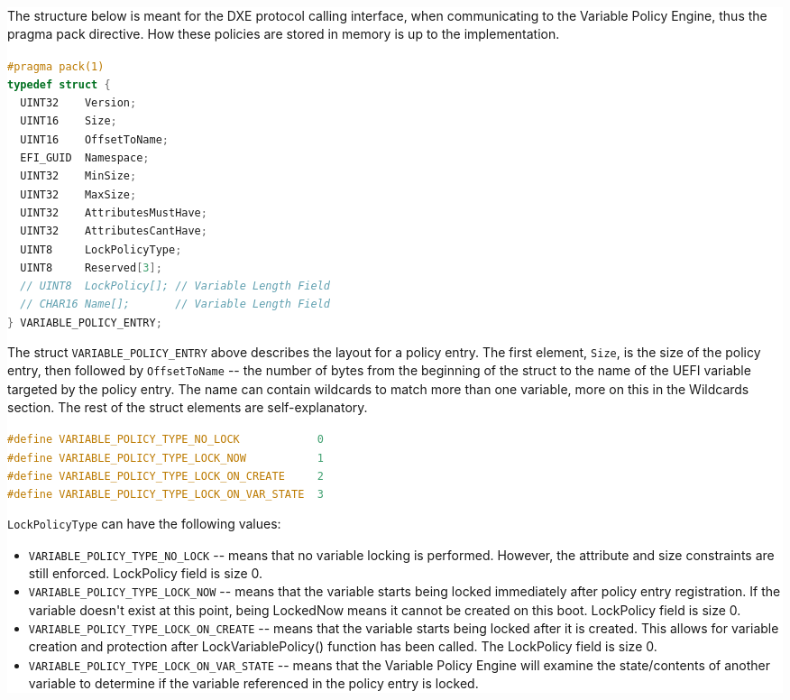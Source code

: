 The structure below is meant for the DXE protocol calling interface,
when communicating to the Variable Policy Engine, thus the pragma pack
directive. How these policies are stored in memory is up to the
implementation.

```c
#pragma pack(1)
typedef struct {
  UINT32    Version;
  UINT16    Size;
  UINT16    OffsetToName;
  EFI_GUID  Namespace;
  UINT32    MinSize;
  UINT32    MaxSize;
  UINT32    AttributesMustHave;
  UINT32    AttributesCantHave;
  UINT8     LockPolicyType;
  UINT8     Reserved[3];
  // UINT8  LockPolicy[]; // Variable Length Field
  // CHAR16 Name[];       // Variable Length Field
} VARIABLE_POLICY_ENTRY;
```

The struct `VARIABLE_POLICY_ENTRY` above describes the layout for a policy
entry. The first element, `Size`, is the size of the policy entry, then
followed by `OffsetToName` -- the number of bytes from the beginning of
the struct to the name of the UEFI variable targeted by the policy
entry. The name can contain wildcards to match more than one variable,
more on this in the Wildcards section. The rest of the struct elements
are self-explanatory.

```cpp
#define VARIABLE_POLICY_TYPE_NO_LOCK            0
#define VARIABLE_POLICY_TYPE_LOCK_NOW           1
#define VARIABLE_POLICY_TYPE_LOCK_ON_CREATE     2
#define VARIABLE_POLICY_TYPE_LOCK_ON_VAR_STATE  3
```

`LockPolicyType` can have the following values:

- `VARIABLE_POLICY_TYPE_NO_LOCK` -- means that no variable locking is performed. However,
    the attribute and size constraints are still enforced. LockPolicy
    field is size 0.
- `VARIABLE_POLICY_TYPE_LOCK_NOW` -- means that the variable starts being locked
    immediately after policy entry registration. If the variable doesn't
    exist at this point, being LockedNow means it cannot be created on
    this boot. LockPolicy field is size 0.
- `VARIABLE_POLICY_TYPE_LOCK_ON_CREATE` -- means that the variable starts being locked
    after it is created. This allows for variable creation and
    protection after LockVariablePolicy() function has been called. The
    LockPolicy field is size 0.
- `VARIABLE_POLICY_TYPE_LOCK_ON_VAR_STATE` -- means that the Variable Policy Engine will
    examine the state/contents of another variable to determine if the
    variable referenced in the policy entry is locked.
